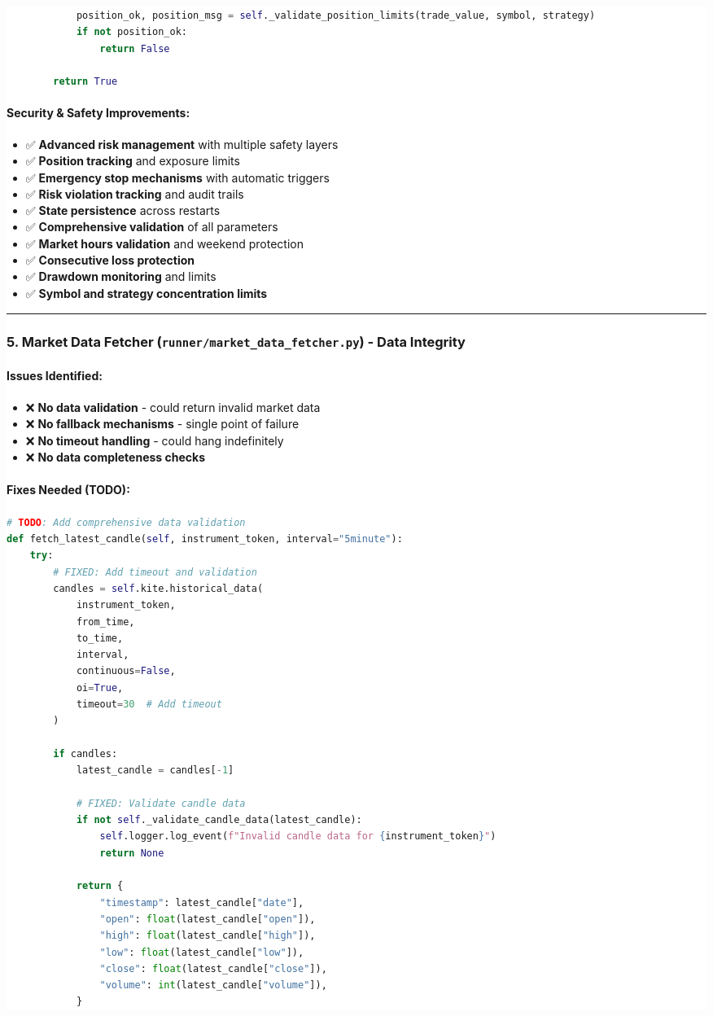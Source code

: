 ```python
            position_ok, position_msg = self._validate_position_limits(trade_value, symbol, strategy)
            if not position_ok:
                return False
        
        return True
```

#### Security & Safety Improvements:
- ✅ **Advanced risk management** with multiple safety layers
- ✅ **Position tracking** and exposure limits
- ✅ **Emergency stop mechanisms** with automatic triggers
- ✅ **Risk violation tracking** and audit trails
- ✅ **State persistence** across restarts
- ✅ **Comprehensive validation** of all parameters
- ✅ **Market hours validation** and weekend protection
- ✅ **Consecutive loss protection**
- ✅ **Drawdown monitoring** and limits
- ✅ **Symbol and strategy concentration limits**

---

### 5. **Market Data Fetcher (`runner/market_data_fetcher.py`) - Data Integrity**

#### Issues Identified:
- ❌ **No data validation** - could return invalid market data
- ❌ **No fallback mechanisms** - single point of failure
- ❌ **No timeout handling** - could hang indefinitely
- ❌ **No data completeness checks**

#### Fixes Needed (TODO):
```python
# TODO: Add comprehensive data validation
def fetch_latest_candle(self, instrument_token, interval="5minute"):
    try:
        # FIXED: Add timeout and validation
        candles = self.kite.historical_data(
            instrument_token,
            from_time,
            to_time,
            interval,
            continuous=False,
            oi=True,
            timeout=30  # Add timeout
        )
        
        if candles:
            latest_candle = candles[-1]
            
            # FIXED: Validate candle data
            if not self._validate_candle_data(latest_candle):
                self.logger.log_event(f"Invalid candle data for {instrument_token}")
                return None
            
            return {
                "timestamp": latest_candle["date"],
                "open": float(latest_candle["open"]),
                "high": float(latest_candle["high"]),
                "low": float(latest_candle["low"]),
                "close": float(latest_candle["close"]),
                "volume": int(latest_candle["volume"]),
            }
```